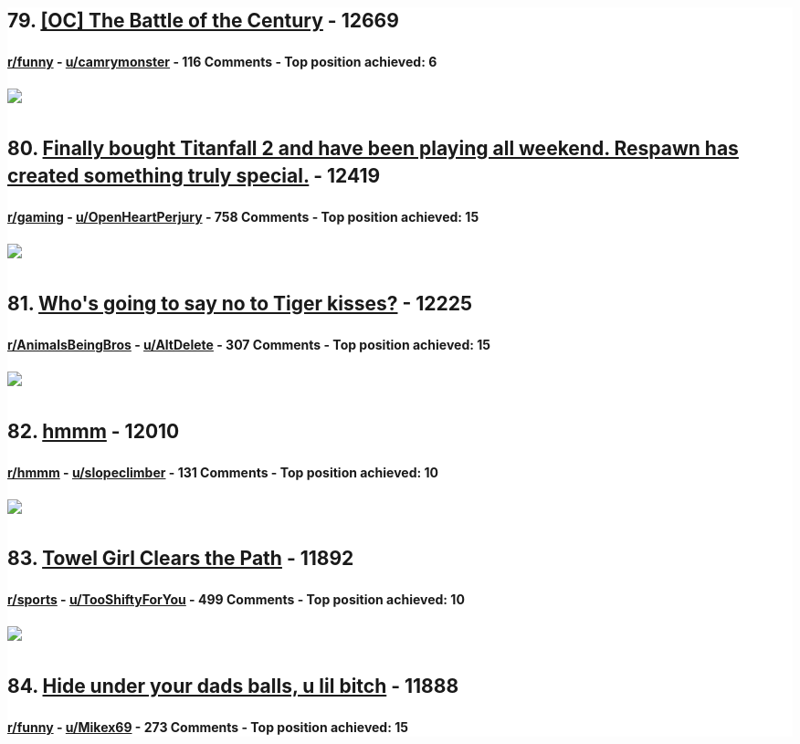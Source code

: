 ## 79. [[OC] The Battle of the Century](http://reddit.com/r/funny/comments/61o3hz/oc_the_battle_of_the_century/) - 12669
#### [r/funny](http://reddit.com/r/funny) - [u/camrymonster](http://reddit.com/u/camrymonster) - 116 Comments - Top position achieved: 6

<a href="http://i.imgur.com/EXwapJS.jpg"><img src="https://b.thumbs.redditmedia.com/nksLPkC3WJcEhtV7O50EfWBj2tMl6ivcTjqUdQ4vqHk.jpg"></img></a>

## 80. [Finally bought Titanfall 2 and have been playing all weekend. Respawn has created something truly special.](http://reddit.com/r/gaming/comments/61meix/finally_bought_titanfall_2_and_have_been_playing/) - 12419
#### [r/gaming](http://reddit.com/r/gaming) - [u/OpenHeartPerjury](http://reddit.com/u/OpenHeartPerjury) - 758 Comments - Top position achieved: 15

<a href="https://i.redd.it/qt1byuoz3sny.jpg"><img src="https://b.thumbs.redditmedia.com/D-0vzM_H5bL-TMV02tXe5ysVRjei7lqP7gB6B4cx7jc.jpg"></img></a>

## 81. [Who's going to say no to Tiger kisses?](http://reddit.com/r/AnimalsBeingBros/comments/61m3yw/whos_going_to_say_no_to_tiger_kisses/) - 12225
#### [r/AnimalsBeingBros](http://reddit.com/r/AnimalsBeingBros) - [u/AltDelete](http://reddit.com/u/AltDelete) - 307 Comments - Top position achieved: 15

<a href="http://i.imgur.com/nvTMGwj.gifv"><img src="https://b.thumbs.redditmedia.com/nUz07OGhVAsLhKdD1VpzLVP4YIlaMLIZKrbHb8z7tAM.jpg"></img></a>

## 82. [hmmm](http://reddit.com/r/hmmm/comments/61l9h8/hmmm/) - 12010
#### [r/hmmm](http://reddit.com/r/hmmm) - [u/slopeclimber](http://reddit.com/u/slopeclimber) - 131 Comments - Top position achieved: 10

<a href="http://i.imgur.com/G41L1rv.jpg"><img src="image"></img></a>

## 83. [Towel Girl Clears the Path](http://reddit.com/r/sports/comments/61j3wg/towel_girl_clears_the_path/) - 11892
#### [r/sports](http://reddit.com/r/sports) - [u/TooShiftyForYou](http://reddit.com/u/TooShiftyForYou) - 499 Comments - Top position achieved: 10

<a href="https://i.kinja-img.com/gawker-media/image/upload/s--IbMmehKZ--/c_scale,fl_progressive,q_80,w_800/wypsrtx4f7syjl0o3twh.gif"><img src="https://b.thumbs.redditmedia.com/MM1pLAMTLSKz8r71VSxT13sPrD2geiDohQCNmBehbcE.jpg"></img></a>

## 84. [Hide under your dads balls, u lil bitch](http://reddit.com/r/funny/comments/61klbj/hide_under_your_dads_balls_u_lil_bitch/) - 11888
#### [r/funny](http://reddit.com/r/funny) - [u/Mikex69](http://reddit.com/u/Mikex69) - 273 Comments - Top position achieved: 15
